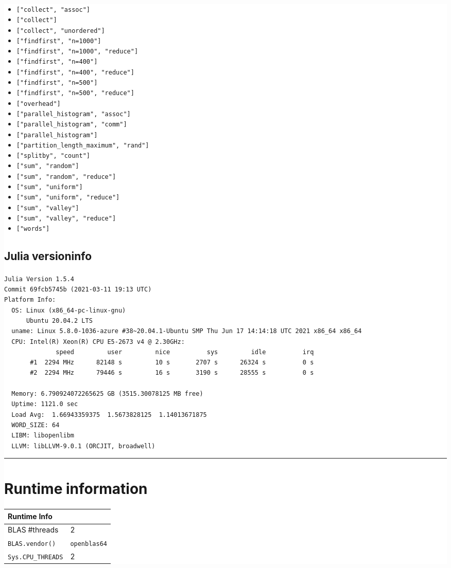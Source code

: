 - `["collect", "assoc"]`
- `["collect"]`
- `["collect", "unordered"]`
- `["findfirst", "n=1000"]`
- `["findfirst", "n=1000", "reduce"]`
- `["findfirst", "n=400"]`
- `["findfirst", "n=400", "reduce"]`
- `["findfirst", "n=500"]`
- `["findfirst", "n=500", "reduce"]`
- `["overhead"]`
- `["parallel_histogram", "assoc"]`
- `["parallel_histogram", "comm"]`
- `["parallel_histogram"]`
- `["partition_length_maximum", "rand"]`
- `["splitby", "count"]`
- `["sum", "random"]`
- `["sum", "random", "reduce"]`
- `["sum", "uniform"]`
- `["sum", "uniform", "reduce"]`
- `["sum", "valley"]`
- `["sum", "valley", "reduce"]`
- `["words"]`

## Julia versioninfo
```
Julia Version 1.5.4
Commit 69fcb5745b (2021-03-11 19:13 UTC)
Platform Info:
  OS: Linux (x86_64-pc-linux-gnu)
      Ubuntu 20.04.2 LTS
  uname: Linux 5.8.0-1036-azure #38~20.04.1-Ubuntu SMP Thu Jun 17 14:14:18 UTC 2021 x86_64 x86_64
  CPU: Intel(R) Xeon(R) CPU E5-2673 v4 @ 2.30GHz: 
              speed         user         nice          sys         idle          irq
       #1  2294 MHz      82148 s         10 s       2707 s      26324 s          0 s
       #2  2294 MHz      79446 s         16 s       3190 s      28555 s          0 s
       
  Memory: 6.790924072265625 GB (3515.30078125 MB free)
  Uptime: 1121.0 sec
  Load Avg:  1.66943359375  1.5673828125  1.14013671875
  WORD_SIZE: 64
  LIBM: libopenlibm
  LLVM: libLLVM-9.0.1 (ORCJIT, broadwell)
```

---
# Runtime information
| Runtime Info | |
|:--|:--|
| BLAS #threads | 2 |
| `BLAS.vendor()` | `openblas64` |
| `Sys.CPU_THREADS` | 2 |
